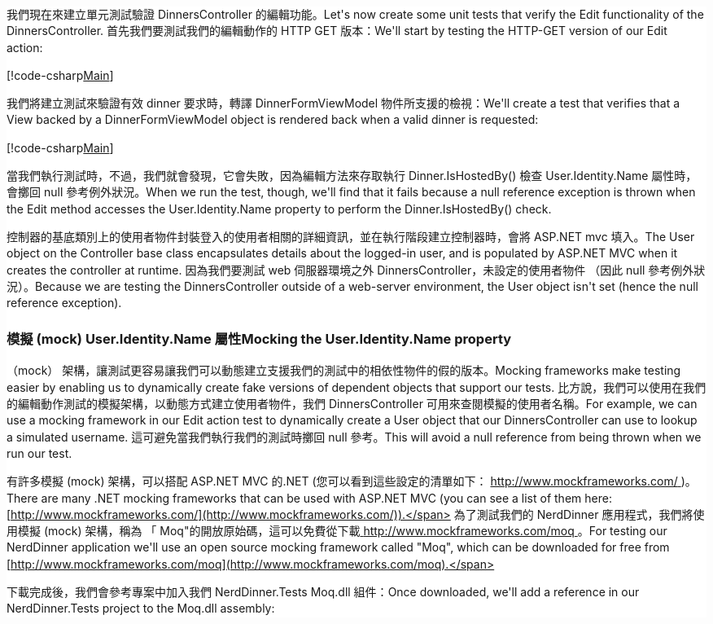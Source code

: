 <span data-ttu-id="c4a7e-246">我們現在來建立單元測試驗證 DinnersController 的編輯功能。</span><span class="sxs-lookup"><span data-stu-id="c4a7e-246">Let's now create some unit tests that verify the Edit functionality of the DinnersController.</span></span> <span data-ttu-id="c4a7e-247">首先我們要測試我們的編輯動作的 HTTP GET 版本：</span><span class="sxs-lookup"><span data-stu-id="c4a7e-247">We'll start by testing the HTTP-GET version of our Edit action:</span></span>

[!code-csharp[Main](enable-automated-unit-testing/samples/sample12.cs)]

<span data-ttu-id="c4a7e-248">我們將建立測試來驗證有效 dinner 要求時，轉譯 DinnerFormViewModel 物件所支援的檢視：</span><span class="sxs-lookup"><span data-stu-id="c4a7e-248">We'll create a test that verifies that a View backed by a DinnerFormViewModel object is rendered back when a valid dinner is requested:</span></span>

[!code-csharp[Main](enable-automated-unit-testing/samples/sample13.cs)]

<span data-ttu-id="c4a7e-249">當我們執行測試時，不過，我們就會發現，它會失敗，因為編輯方法來存取執行 Dinner.IsHostedBy() 檢查 User.Identity.Name 屬性時，會擲回 null 參考例外狀況。</span><span class="sxs-lookup"><span data-stu-id="c4a7e-249">When we run the test, though, we'll find that it fails because a null reference exception is thrown when the Edit method accesses the User.Identity.Name property to perform the Dinner.IsHostedBy() check.</span></span>

<span data-ttu-id="c4a7e-250">控制器的基底類別上的使用者物件封裝登入的使用者相關的詳細資訊，並在執行階段建立控制器時，會將 ASP.NET mvc 填入。</span><span class="sxs-lookup"><span data-stu-id="c4a7e-250">The User object on the Controller base class encapsulates details about the logged-in user, and is populated by ASP.NET MVC when it creates the controller at runtime.</span></span> <span data-ttu-id="c4a7e-251">因為我們要測試 web 伺服器環境之外 DinnersController，未設定的使用者物件 （因此 null 參考例外狀況）。</span><span class="sxs-lookup"><span data-stu-id="c4a7e-251">Because we are testing the DinnersController outside of a web-server environment, the User object isn't set (hence the null reference exception).</span></span>

### <a name="mocking-the-useridentityname-property"></a><span data-ttu-id="c4a7e-252">模擬 (mock) User.Identity.Name 屬性</span><span class="sxs-lookup"><span data-stu-id="c4a7e-252">Mocking the User.Identity.Name property</span></span>

<span data-ttu-id="c4a7e-253">（mock） 架構，讓測試更容易讓我們可以動態建立支援我們的測試中的相依性物件的假的版本。</span><span class="sxs-lookup"><span data-stu-id="c4a7e-253">Mocking frameworks make testing easier by enabling us to dynamically create fake versions of dependent objects that support our tests.</span></span> <span data-ttu-id="c4a7e-254">比方說，我們可以使用在我們的編輯動作測試的模擬架構，以動態方式建立使用者物件，我們 DinnersController 可用來查閱模擬的使用者名稱。</span><span class="sxs-lookup"><span data-stu-id="c4a7e-254">For example, we can use a mocking framework in our Edit action test to dynamically create a User object that our DinnersController can use to lookup a simulated username.</span></span> <span data-ttu-id="c4a7e-255">這可避免當我們執行我們的測試時擲回 null 參考。</span><span class="sxs-lookup"><span data-stu-id="c4a7e-255">This will avoid a null reference from being thrown when we run our test.</span></span>

<span data-ttu-id="c4a7e-256">有許多模擬 (mock) 架構，可以搭配 ASP.NET MVC 的.NET (您可以看到這些設定的清單如下： [ http://www.mockframeworks.com/ ](http://www.mockframeworks.com/))。</span><span class="sxs-lookup"><span data-stu-id="c4a7e-256">There are many .NET mocking frameworks that can be used with ASP.NET MVC (you can see a list of them here: [http://www.mockframeworks.com/](http://www.mockframeworks.com/)).</span></span> <span data-ttu-id="c4a7e-257">為了測試我們的 NerdDinner 應用程式，我們將使用模擬 (mock) 架構，稱為 「 Moq"的開放原始碼，這可以免費從下載[ http://www.mockframeworks.com/moq ](http://www.mockframeworks.com/moq)。</span><span class="sxs-lookup"><span data-stu-id="c4a7e-257">For testing our NerdDinner application we'll use an open source mocking framework called "Moq", which can be downloaded for free from [http://www.mockframeworks.com/moq](http://www.mockframeworks.com/moq).</span></span>

<span data-ttu-id="c4a7e-258">下載完成後，我們會參考專案中加入我們 NerdDinner.Tests Moq.dll 組件：</span><span class="sxs-lookup"><span data-stu-id="c4a7e-258">Once downloaded, we'll add a reference in our NerdDinner.Tests project to the Moq.dll assembly:</span></span>
